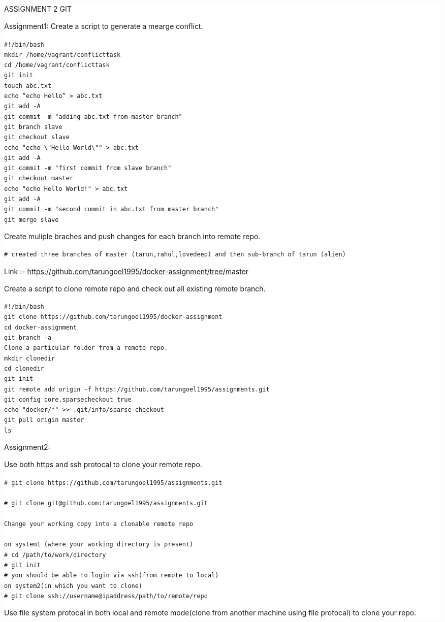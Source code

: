 ASSIGNMENT 2 GIT

Assignment1:
Create a script to generate a mearge conflict.
```
#!/bin/bash
mkdir /home/vagrant/conflicttask
cd /home/vagrant/conflicttask
git init
touch abc.txt
echo “echo Hello” > abc.txt
git add -A
git commit -m "adding abc.txt from master branch"
git branch slave
git checkout slave
echo "echo \"Hello World\"" > abc.txt
git add -A
git commit -m "first commit from slave branch"
git checkout master
echo "echo Hello World!" > abc.txt
git add -A
git commit -m "second commit in abc.txt from master branch"
git merge slave
```

Create muliple braches and push changes for each branch into remote repo.
```
# created three branches of master (tarun,rahul,lovedeep) and then sub-branch of tarun (alien)
```
Link :- https://github.com/tarungoel1995/docker-assignment/tree/master

Create a script to clone remote repo and check out all existing remote branch.

```
#!/bin/bash
git clone https://github.com/tarungoel1995/docker-assignment
cd docker-assignment
git branch -a
Clone a particular folder from a remote repo.
mkdir clonedir
cd clonedir
git init
git remote add origin -f https://github.com/tarungoel1995/assignments.git
git config core.sparsecheckout true
echo "docker/*" >> .git/info/sparse-checkout
git pull origin master
ls
```

Assignment2:

Use both https and ssh protocal to clone your remote repo.
```
# git clone https://github.com/tarungoel1995/assignments.git

# git clone git@github.com:tarungoel1995/assignments.git

Change your working copy into a clonable remote repo

on system1 (where your working directory is present)
# cd /path/to/work/directory 
# git init
# you should be able to login via ssh(from remote to local)
on system2(in which you want to clone)
# git clone ssh://username@ipaddress/path/to/remote/repo 
```
Use file system protocal in both local and remote mode(clone from another machine using file protocal) to clone your repo.